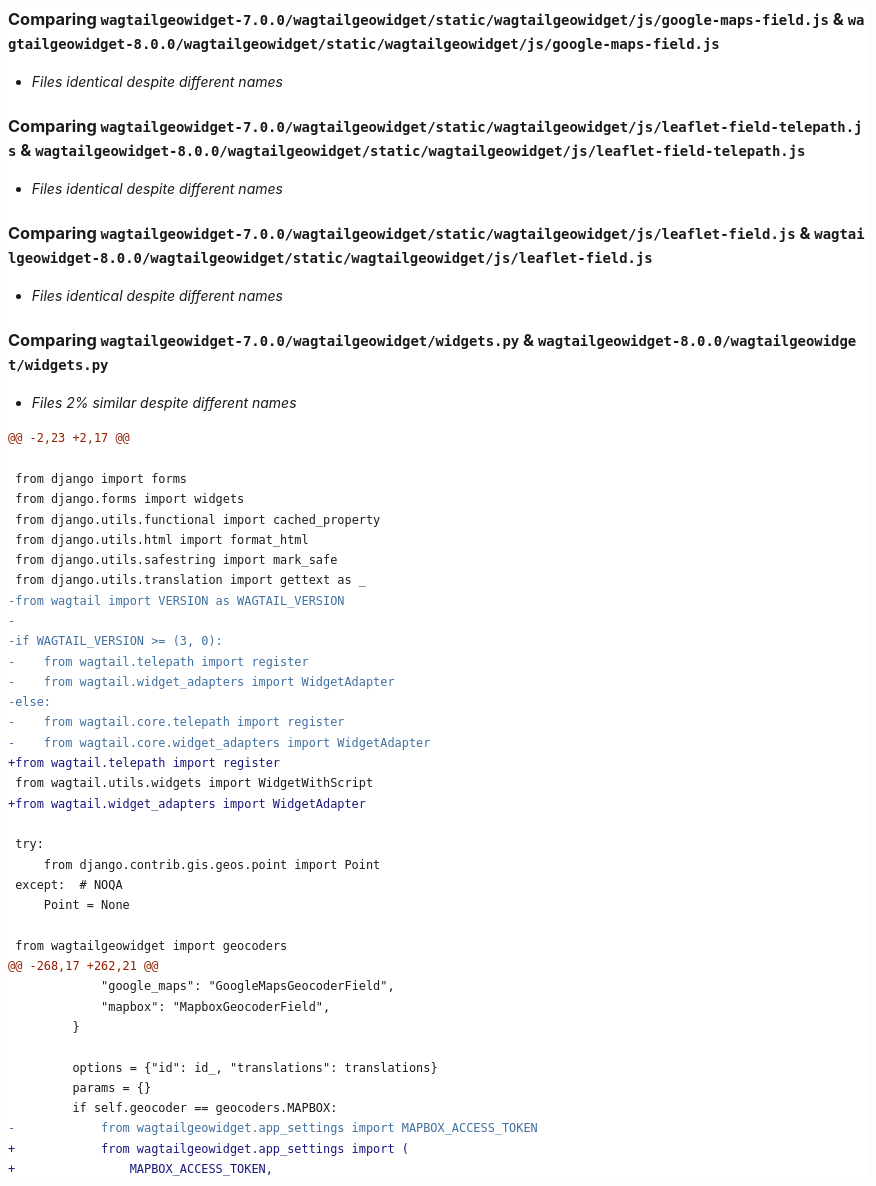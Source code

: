 ### Comparing `wagtailgeowidget-7.0.0/wagtailgeowidget/static/wagtailgeowidget/js/google-maps-field.js` & `wagtailgeowidget-8.0.0/wagtailgeowidget/static/wagtailgeowidget/js/google-maps-field.js`

 * *Files identical despite different names*

### Comparing `wagtailgeowidget-7.0.0/wagtailgeowidget/static/wagtailgeowidget/js/leaflet-field-telepath.js` & `wagtailgeowidget-8.0.0/wagtailgeowidget/static/wagtailgeowidget/js/leaflet-field-telepath.js`

 * *Files identical despite different names*

### Comparing `wagtailgeowidget-7.0.0/wagtailgeowidget/static/wagtailgeowidget/js/leaflet-field.js` & `wagtailgeowidget-8.0.0/wagtailgeowidget/static/wagtailgeowidget/js/leaflet-field.js`

 * *Files identical despite different names*

### Comparing `wagtailgeowidget-7.0.0/wagtailgeowidget/widgets.py` & `wagtailgeowidget-8.0.0/wagtailgeowidget/widgets.py`

 * *Files 2% similar despite different names*

```diff
@@ -2,23 +2,17 @@
 
 from django import forms
 from django.forms import widgets
 from django.utils.functional import cached_property
 from django.utils.html import format_html
 from django.utils.safestring import mark_safe
 from django.utils.translation import gettext as _
-from wagtail import VERSION as WAGTAIL_VERSION
-
-if WAGTAIL_VERSION >= (3, 0):
-    from wagtail.telepath import register
-    from wagtail.widget_adapters import WidgetAdapter
-else:
-    from wagtail.core.telepath import register
-    from wagtail.core.widget_adapters import WidgetAdapter
+from wagtail.telepath import register
 from wagtail.utils.widgets import WidgetWithScript
+from wagtail.widget_adapters import WidgetAdapter
 
 try:
     from django.contrib.gis.geos.point import Point
 except:  # NOQA
     Point = None
 
 from wagtailgeowidget import geocoders
@@ -268,17 +262,21 @@
             "google_maps": "GoogleMapsGeocoderField",
             "mapbox": "MapboxGeocoderField",
         }
 
         options = {"id": id_, "translations": translations}
         params = {}
         if self.geocoder == geocoders.MAPBOX:
-            from wagtailgeowidget.app_settings import MAPBOX_ACCESS_TOKEN
+            from wagtailgeowidget.app_settings import (
+                MAPBOX_ACCESS_TOKEN,
```